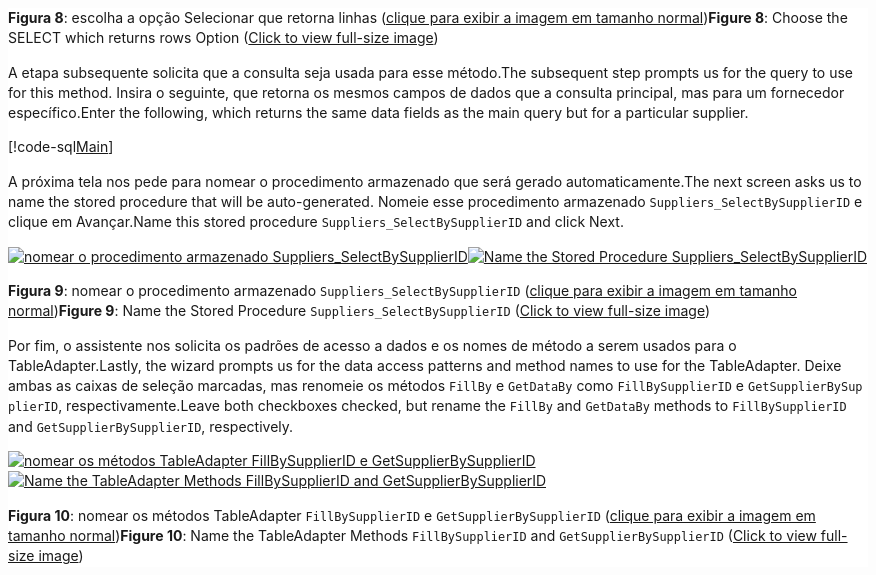 <span data-ttu-id="e37c5-227">**Figura 8**: escolha a opção Selecionar que retorna linhas ([clique para exibir a imagem em tamanho normal](working-with-computed-columns-vb/_static/image24.png))</span><span class="sxs-lookup"><span data-stu-id="e37c5-227">**Figure 8**: Choose the SELECT which returns rows Option ([Click to view full-size image](working-with-computed-columns-vb/_static/image24.png))</span></span>

<span data-ttu-id="e37c5-228">A etapa subsequente solicita que a consulta seja usada para esse método.</span><span class="sxs-lookup"><span data-stu-id="e37c5-228">The subsequent step prompts us for the query to use for this method.</span></span> <span data-ttu-id="e37c5-229">Insira o seguinte, que retorna os mesmos campos de dados que a consulta principal, mas para um fornecedor específico.</span><span class="sxs-lookup"><span data-stu-id="e37c5-229">Enter the following, which returns the same data fields as the main query but for a particular supplier.</span></span>

[!code-sql[Main](working-with-computed-columns-vb/samples/sample5.sql)]

<span data-ttu-id="e37c5-230">A próxima tela nos pede para nomear o procedimento armazenado que será gerado automaticamente.</span><span class="sxs-lookup"><span data-stu-id="e37c5-230">The next screen asks us to name the stored procedure that will be auto-generated.</span></span> <span data-ttu-id="e37c5-231">Nomeie esse procedimento armazenado `Suppliers_SelectBySupplierID` e clique em Avançar.</span><span class="sxs-lookup"><span data-stu-id="e37c5-231">Name this stored procedure `Suppliers_SelectBySupplierID` and click Next.</span></span>

<span data-ttu-id="e37c5-232">[![nomear o procedimento armazenado Suppliers_SelectBySupplierID](working-with-computed-columns-vb/_static/image26.png)](working-with-computed-columns-vb/_static/image25.png)</span><span class="sxs-lookup"><span data-stu-id="e37c5-232">[![Name the Stored Procedure Suppliers_SelectBySupplierID](working-with-computed-columns-vb/_static/image26.png)](working-with-computed-columns-vb/_static/image25.png)</span></span>

<span data-ttu-id="e37c5-233">**Figura 9**: nomear o procedimento armazenado `Suppliers_SelectBySupplierID` ([clique para exibir a imagem em tamanho normal](working-with-computed-columns-vb/_static/image27.png))</span><span class="sxs-lookup"><span data-stu-id="e37c5-233">**Figure 9**: Name the Stored Procedure `Suppliers_SelectBySupplierID` ([Click to view full-size image](working-with-computed-columns-vb/_static/image27.png))</span></span>

<span data-ttu-id="e37c5-234">Por fim, o assistente nos solicita os padrões de acesso a dados e os nomes de método a serem usados para o TableAdapter.</span><span class="sxs-lookup"><span data-stu-id="e37c5-234">Lastly, the wizard prompts us for the data access patterns and method names to use for the TableAdapter.</span></span> <span data-ttu-id="e37c5-235">Deixe ambas as caixas de seleção marcadas, mas renomeie os métodos `FillBy` e `GetDataBy` como `FillBySupplierID` e `GetSupplierBySupplierID`, respectivamente.</span><span class="sxs-lookup"><span data-stu-id="e37c5-235">Leave both checkboxes checked, but rename the `FillBy` and `GetDataBy` methods to `FillBySupplierID` and `GetSupplierBySupplierID`, respectively.</span></span>

<span data-ttu-id="e37c5-236">[![nomear os métodos TableAdapter FillBySupplierID e GetSupplierBySupplierID](working-with-computed-columns-vb/_static/image29.png)](working-with-computed-columns-vb/_static/image28.png)</span><span class="sxs-lookup"><span data-stu-id="e37c5-236">[![Name the TableAdapter Methods FillBySupplierID and GetSupplierBySupplierID](working-with-computed-columns-vb/_static/image29.png)](working-with-computed-columns-vb/_static/image28.png)</span></span>

<span data-ttu-id="e37c5-237">**Figura 10**: nomear os métodos TableAdapter `FillBySupplierID` e `GetSupplierBySupplierID` ([clique para exibir a imagem em tamanho normal](working-with-computed-columns-vb/_static/image30.png))</span><span class="sxs-lookup"><span data-stu-id="e37c5-237">**Figure 10**: Name the TableAdapter Methods `FillBySupplierID` and `GetSupplierBySupplierID` ([Click to view full-size image](working-with-computed-columns-vb/_static/image30.png))</span></span>
